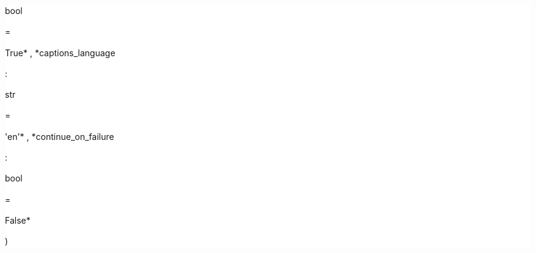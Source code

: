 




 bool
 





 =
 





 True*
 ,
 *captions_language
 



 :
 





 str
 





 =
 





 'en'*
 ,
 *continue_on_failure
 



 :
 





 bool
 





 =
 





 False*

 )
 
